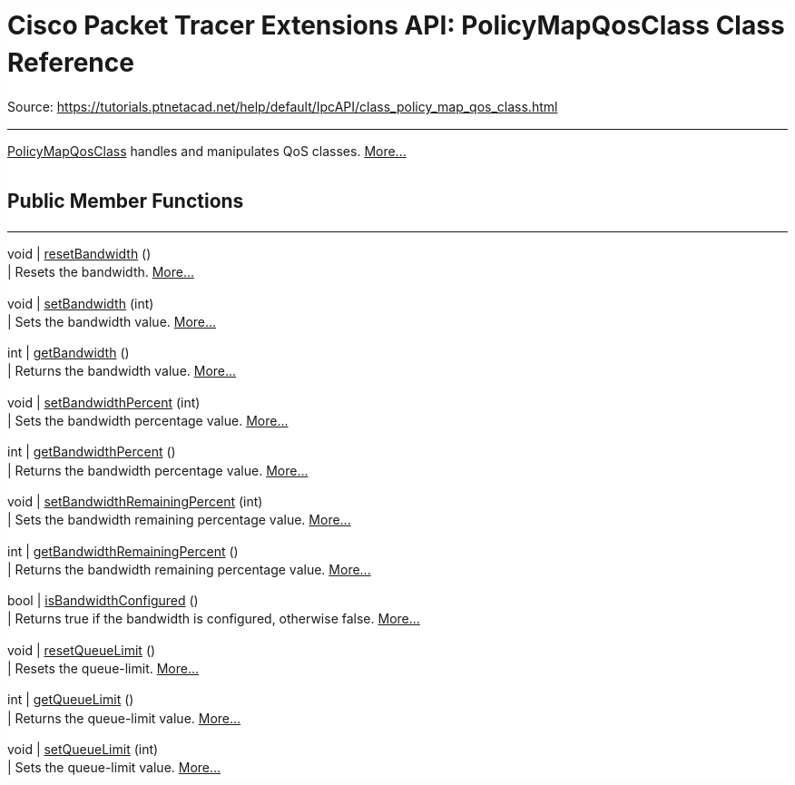 # Cisco Packet Tracer Extensions API: PolicyMapQosClass Class Reference

Source: https://tutorials.ptnetacad.net/help/default/IpcAPI/class_policy_map_qos_class.html

---

[PolicyMapQosClass](class_policy_map_qos_class.html "PolicyMapQosClass handles and manipulates QoS classes.") handles and manipulates QoS classes. [More...](class_policy_map_qos_class.html#details)

##  Public Member Functions  
  
---  
void | [resetBandwidth](class_policy_map_qos_class.html#a9f7ff5fefbc482ccedca6082750c608d) ()  
| Resets the bandwidth. [More...](class_policy_map_qos_class.html#a9f7ff5fefbc482ccedca6082750c608d)  
  
void | [setBandwidth](class_policy_map_qos_class.html#a41bae3eb27c9542c686b5e1708ae4192) (int)  
| Sets the bandwidth value. [More...](class_policy_map_qos_class.html#a41bae3eb27c9542c686b5e1708ae4192)  
  
int | [getBandwidth](class_policy_map_qos_class.html#ac7590ec44844d28bd98514509faaf554) ()  
| Returns the bandwidth value. [More...](class_policy_map_qos_class.html#ac7590ec44844d28bd98514509faaf554)  
  
void | [setBandwidthPercent](class_policy_map_qos_class.html#ad33f1c6e032f0e4c196ef5aaa6911d37) (int)  
| Sets the bandwidth percentage value. [More...](class_policy_map_qos_class.html#ad33f1c6e032f0e4c196ef5aaa6911d37)  
  
int | [getBandwidthPercent](class_policy_map_qos_class.html#ae4bcdad50f8edf7c7dcc33f98f1d7c6c) ()  
| Returns the bandwidth percentage value. [More...](class_policy_map_qos_class.html#ae4bcdad50f8edf7c7dcc33f98f1d7c6c)  
  
void | [setBandwidthRemainingPercent](class_policy_map_qos_class.html#af5e620014fc9bcb3f55bb8de1715a9c4) (int)  
| Sets the bandwidth remaining percentage value. [More...](class_policy_map_qos_class.html#af5e620014fc9bcb3f55bb8de1715a9c4)  
  
int | [getBandwidthRemainingPercent](class_policy_map_qos_class.html#a618025ff4e9d8b800532f80481ce3021) ()  
| Returns the bandwidth remaining percentage value. [More...](class_policy_map_qos_class.html#a618025ff4e9d8b800532f80481ce3021)  
  
bool | [isBandwidthConfigured](class_policy_map_qos_class.html#a774e253abbf3efa9c7d94a2a1d168dee) ()  
| Returns true if the bandwidth is configured, otherwise false. [More...](class_policy_map_qos_class.html#a774e253abbf3efa9c7d94a2a1d168dee)  
  
void | [resetQueueLimit](class_policy_map_qos_class.html#a06e5ab59fc4f15a61df3e42ad694c8f1) ()  
| Resets the queue-limit. [More...](class_policy_map_qos_class.html#a06e5ab59fc4f15a61df3e42ad694c8f1)  
  
int | [getQueueLimit](class_policy_map_qos_class.html#a37df683f1139c5ac755f1fcc4f5e51ec) ()  
| Returns the queue-limit value. [More...](class_policy_map_qos_class.html#a37df683f1139c5ac755f1fcc4f5e51ec)  
  
void | [setQueueLimit](class_policy_map_qos_class.html#a0ad7771442797ba44c6b10596f315fb6) (int)  
| Sets the queue-limit value. [More...](class_policy_map_qos_class.html#a0ad7771442797ba44c6b10596f315fb6)  
  